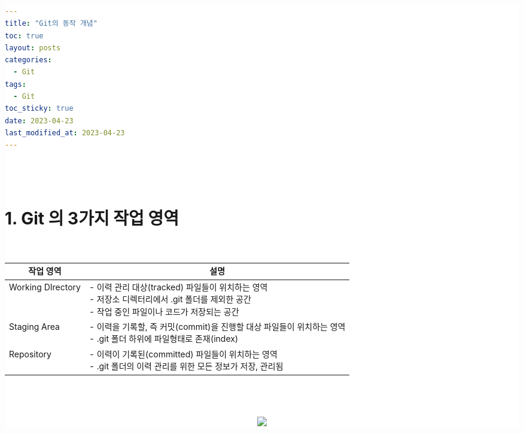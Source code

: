 ```yaml
---
title: "Git의 동작 개념"
toc: true
layout: posts
categories:
  - Git
tags:
  - Git
toc_sticky: true
date: 2023-04-23
last_modified_at: 2023-04-23
---
```


<br><br>

# 1. Git 의 3가지 작업 영역

<br>

<div align="center">

<table>
  <thead>
    <tr>
      <th colspan=1>작업 영역</th>
      <th colspan=1>설명</th>
    </tr>
  </thead>
  <tbody>
    <tr>
      <td>Working DIrectory</td>
      <td>- 이력 관리 대상(tracked) 파일들이 위치하는 영역 <br> - 저장소 디렉터리에서 .git 폴더를 제외한 공간 <br> - 작업 중인 파일이나 코드가 저장되는 공간</td>
    </tr>
    <tr> 
      <td>Staging Area</td>
      <td>- 이력을 기록할, 즉 커밋(commit)을 진행할 대상 파일들이 위치하는 영역 <br> - .git 폴더 하위에 파일형태로 존재(index)</td>
    </tr>
    <tr>
      <td>Repository</td>
      <td>- 이력이 기록된(committed) 파일들이 위치하는 영역 <br> - .git 폴더의 이력 관리를 위한 모든 정보가 저장, 관리됨</td>
    </tr>
  </tbody>
</table>

</div>

<br><br>

<div align="center">
<img src="https://user-images.githubusercontent.com/45858414/233838535-6aa7f307-3203-4b9c-8ee0-c07c23911b25.png" width="70%"/>
</div>
